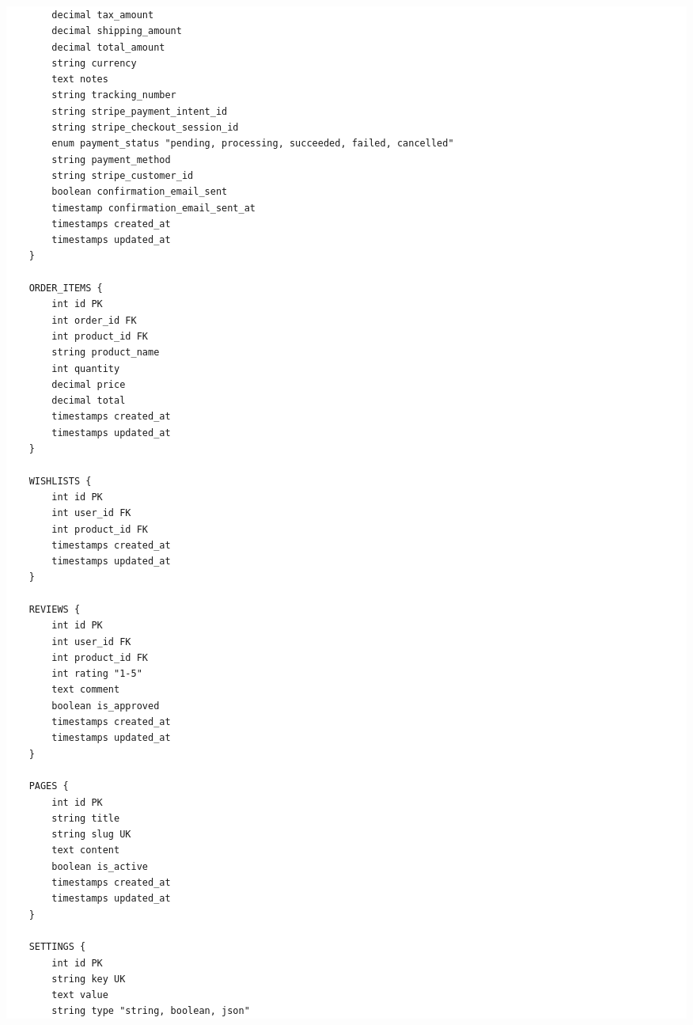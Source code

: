 ```mermaid
        decimal tax_amount
        decimal shipping_amount  
        decimal total_amount
        string currency
        text notes
        string tracking_number
        string stripe_payment_intent_id
        string stripe_checkout_session_id
        enum payment_status "pending, processing, succeeded, failed, cancelled"
        string payment_method
        string stripe_customer_id
        boolean confirmation_email_sent
        timestamp confirmation_email_sent_at
        timestamps created_at
        timestamps updated_at
    }

    ORDER_ITEMS {
        int id PK
        int order_id FK
        int product_id FK
        string product_name
        int quantity
        decimal price
        decimal total
        timestamps created_at
        timestamps updated_at
    }

    WISHLISTS {
        int id PK
        int user_id FK
        int product_id FK
        timestamps created_at
        timestamps updated_at
    }

    REVIEWS {
        int id PK
        int user_id FK
        int product_id FK
        int rating "1-5"
        text comment
        boolean is_approved
        timestamps created_at
        timestamps updated_at
    }

    PAGES {
        int id PK
        string title
        string slug UK
        text content
        boolean is_active
        timestamps created_at
        timestamps updated_at
    }

    SETTINGS {
        int id PK
        string key UK
        text value
        string type "string, boolean, json"
```